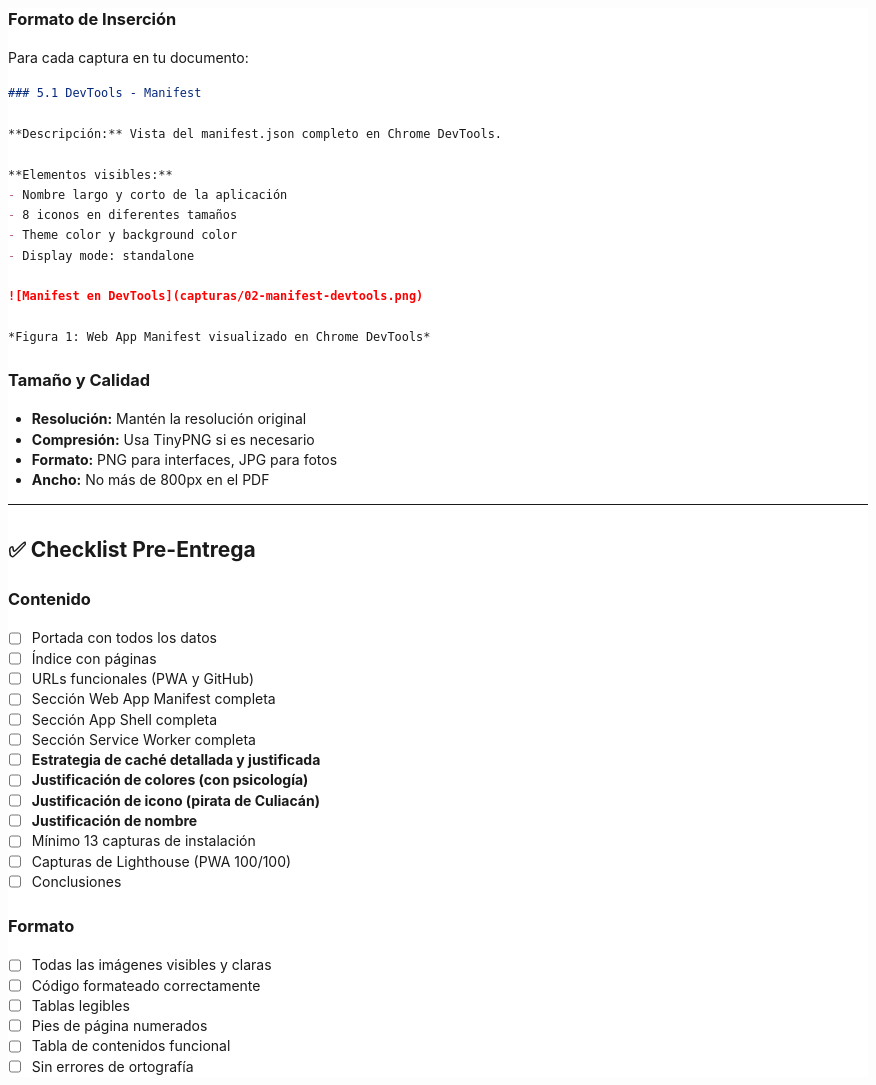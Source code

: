 ### Formato de Inserción

Para cada captura en tu documento:

```markdown
### 5.1 DevTools - Manifest

**Descripción:** Vista del manifest.json completo en Chrome DevTools.

**Elementos visibles:**
- Nombre largo y corto de la aplicación
- 8 iconos en diferentes tamaños
- Theme color y background color
- Display mode: standalone

![Manifest en DevTools](capturas/02-manifest-devtools.png)

*Figura 1: Web App Manifest visualizado en Chrome DevTools*
```

### Tamaño y Calidad

- **Resolución:** Mantén la resolución original
- **Compresión:** Usa TinyPNG si es necesario
- **Formato:** PNG para interfaces, JPG para fotos
- **Ancho:** No más de 800px en el PDF

---

## ✅ Checklist Pre-Entrega

### Contenido

- [ ] Portada con todos los datos
- [ ] Índice con páginas
- [ ] URLs funcionales (PWA y GitHub)
- [ ] Sección Web App Manifest completa
- [ ] Sección App Shell completa
- [ ] Sección Service Worker completa
- [ ] **Estrategia de caché detallada y justificada**
- [ ] **Justificación de colores (con psicología)**
- [ ] **Justificación de icono (pirata de Culiacán)**
- [ ] **Justificación de nombre**
- [ ] Mínimo 13 capturas de instalación
- [ ] Capturas de Lighthouse (PWA 100/100)
- [ ] Conclusiones

### Formato

- [ ] Todas las imágenes visibles y claras
- [ ] Código formateado correctamente
- [ ] Tablas legibles
- [ ] Pies de página numerados
- [ ] Tabla de contenidos funcional
- [ ] Sin errores de ortografía
